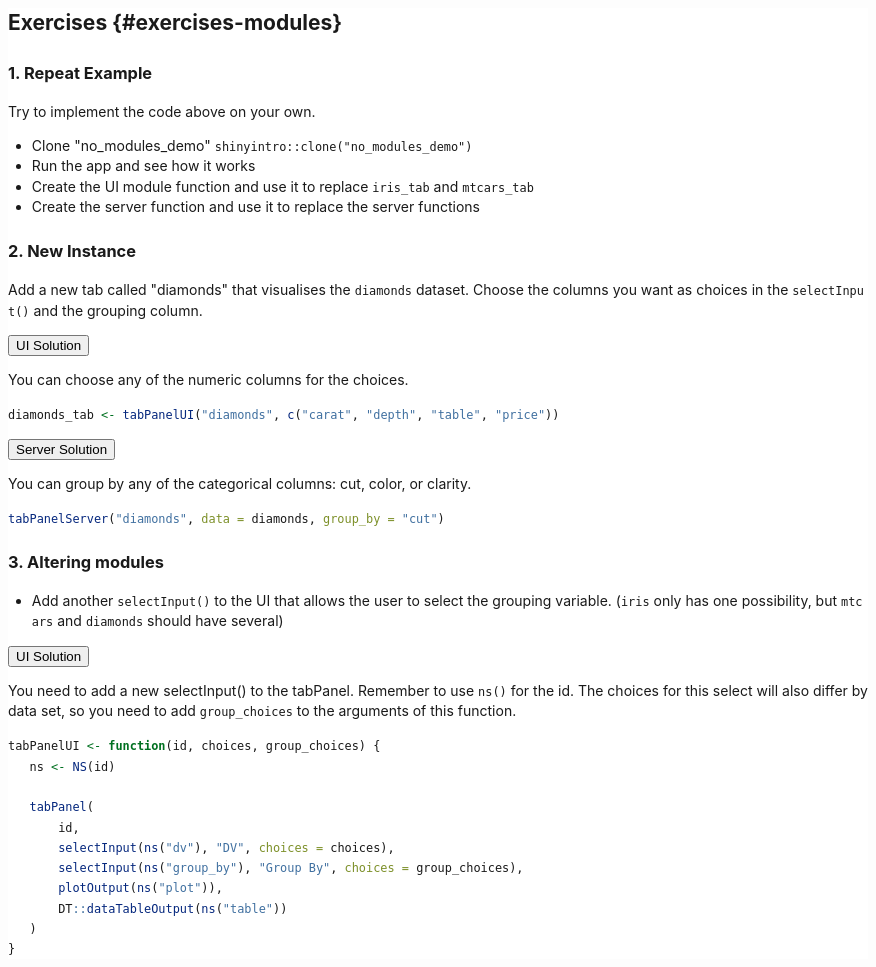 ## Exercises {#exercises-modules}

### 1. Repeat Example

Try to implement the code above on your own.

* Clone "no_modules_demo" `shinyintro::clone("no_modules_demo")`
* Run the app and see how it works
* Create the UI module function and use it to replace `iris_tab` and `mtcars_tab`
* Create the server function and use it to replace the server functions

### 2. New Instance

Add a new tab called "diamonds" that visualises the `diamonds` dataset. Choose the columns you want as choices in the `selectInput()` and the grouping column.


<div class='webex-solution'><button>UI Solution</button>


You can choose any of the numeric columns for the choices.


```r
diamonds_tab <- tabPanelUI("diamonds", c("carat", "depth", "table", "price"))
```

</div>



<div class='webex-solution'><button>Server Solution</button>


You can group by any of the categorical columns: cut, color, or clarity.


```r
tabPanelServer("diamonds", data = diamonds, group_by = "cut")
```

</div>


### 3. Altering modules

* Add another `selectInput()` to the UI that allows the user to select the grouping variable. (`iris` only has one possibility, but `mtcars` and `diamonds` should have several)


<div class='webex-solution'><button>UI Solution</button>


You need to add a new selectInput() to the tabPanel. Remember to use `ns()` for the id. The choices for this select will also differ by data set, so you need to add `group_choices` to the arguments of this function.

 
 ```r
 tabPanelUI <- function(id, choices, group_choices) {
    ns <- NS(id)
    
    tabPanel(
        id,
        selectInput(ns("dv"), "DV", choices = choices),
        selectInput(ns("group_by"), "Group By", choices = group_choices),
        plotOutput(ns("plot")),
        DT::dataTableOutput(ns("table"))
    )
 }
 ```
